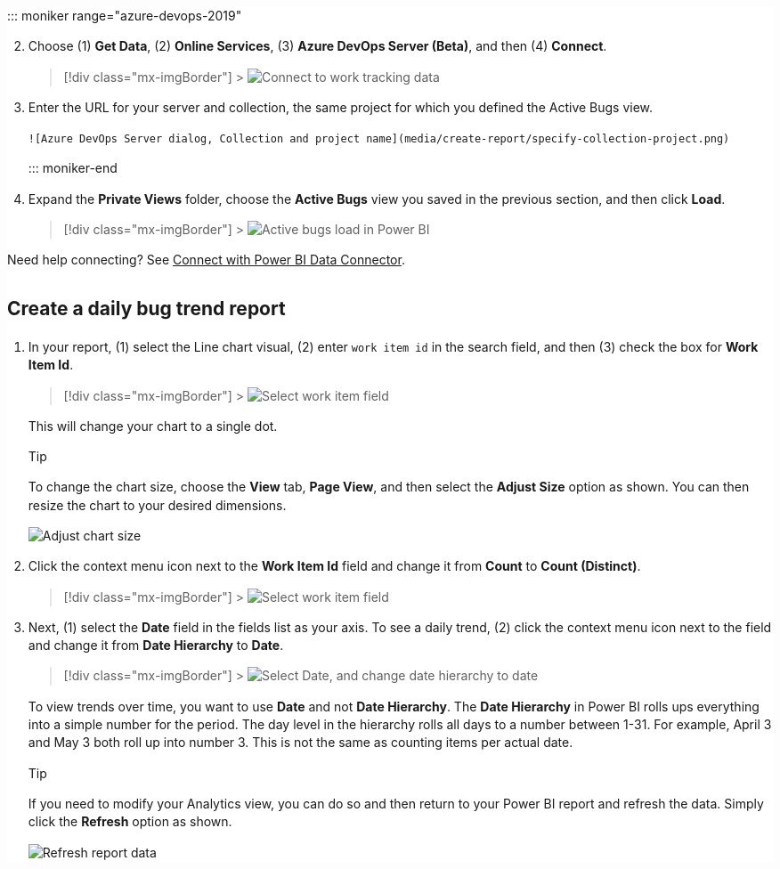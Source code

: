 ::: moniker range="azure-devops-2019"

2.  Choose (1) **Get Data**, (2) **Online Services**, (3) **Azure DevOps Server (Beta)**, and then (4) **Connect**.

    > [!div class="mx-imgBorder"] > ![Connect to work tracking data](media/create-report/get-data-2-onprem.png)

3.  Enter the URL for your server and collection, the same project for which you defined the Active Bugs view.

        ![Azure DevOps Server dialog, Collection and project name](media/create-report/specify-collection-project.png)

    ::: moniker-end

4.  Expand the **Private Views** folder, choose the **Active Bugs** view you saved in the previous section, and then click **Load**.

    > [!div class="mx-imgBorder"] > ![Active bugs load in Power BI ](media/active-bugs-report/choose-view.png)

Need help connecting? See [Connect with Power BI Data Connector](data-connector-connect.md).

## Create a daily bug trend report

1. In your report, (1) select the Line chart visual, (2) enter `work item id` in the search field, and then (3) check the box for **Work Item Id**.

   > [!div class="mx-imgBorder"] > ![Select work item field](media/create-report/select-line-chart-work-id.png)

   This will change your chart to a single dot.

   > [!TIP]  
   > To change the chart size, choose the **View** tab, **Page View**, and then select the **Adjust Size** option as shown. You can then resize the chart to your desired dimensions.
   >
   > ![Adjust chart size](media/active-bugs-report/adjust-view-size.png)

2. Click the context menu icon next to the **Work Item Id** field and change it from **Count** to **Count (Distinct)**.

   > [!div class="mx-imgBorder"] > ![Select work item field](media/active-bugs-report/choose-count-distinct.png)

3. Next, (1) select the **Date** field in the fields list as your axis. To see a daily trend, (2) click the context menu icon next to the field and change it from **Date Hierarchy** to **Date**.

   > [!div class="mx-imgBorder"] > ![Select Date, and change date hierarchy to date](media/active-bugs-report/select-date.png)

   To view trends over time, you want to use **Date** and not **Date Hierarchy**. The **Date Hierarchy** in Power BI rolls ups everything into a simple number for the period. The day level in the hierarchy rolls all days to a number between 1-31. For example, April 3 and May 3 both roll up into number 3. This is not the same as counting items per actual date.

   > [!TIP]  
   > If you need to modify your Analytics view, you can do so and then return to your Power BI report and refresh the data. Simply click the **Refresh** option as shown.
   >
   > ![Refresh report data](media/active-bugs-report/refresh-report-updated-view.png)
